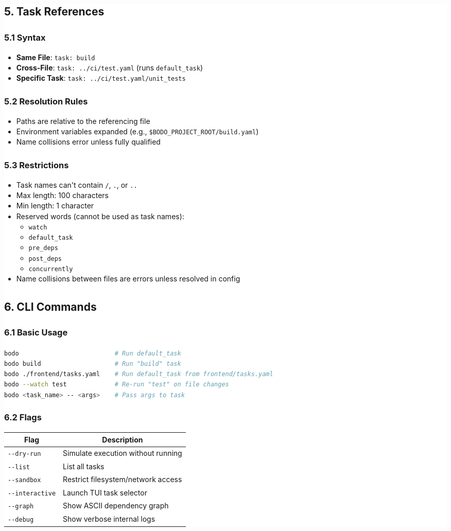 ## 5. Task References

### 5.1 Syntax

- **Same File**: `task: build`
- **Cross-File**: `task: ../ci/test.yaml` (runs `default_task`)
- **Specific Task**: `task: ../ci/test.yaml/unit_tests`

### 5.2 Resolution Rules

- Paths are relative to the referencing file
- Environment variables expanded (e.g., `$BODO_PROJECT_ROOT/build.yaml`)
- Name collisions error unless fully qualified

### 5.3 Restrictions

- Task names can't contain `/`, `.`, or `..`
- Max length: 100 characters
- Min length: 1 character
- Reserved words (cannot be used as task names):
  - `watch`
  - `default_task`
  - `pre_deps`
  - `post_deps`
  - `concurrently`
- Name collisions between files are errors unless resolved in config

## 6. CLI Commands

### 6.1 Basic Usage

```bash
bodo                          # Run default_task
bodo build                    # Run "build" task
bodo ./frontend/tasks.yaml    # Run default_task from frontend/tasks.yaml
bodo --watch test             # Re-run "test" on file changes
bodo <task_name> -- <args>    # Pass args to task
```

### 6.2 Flags

| Flag            | Description                        |
| --------------- | ---------------------------------- |
| `--dry-run`     | Simulate execution without running |
| `--list`        | List all tasks                     |
| `--sandbox`     | Restrict filesystem/network access |
| `--interactive` | Launch TUI task selector           |
| `--graph`       | Show ASCII dependency graph        |
| `--debug`       | Show verbose internal logs         |
